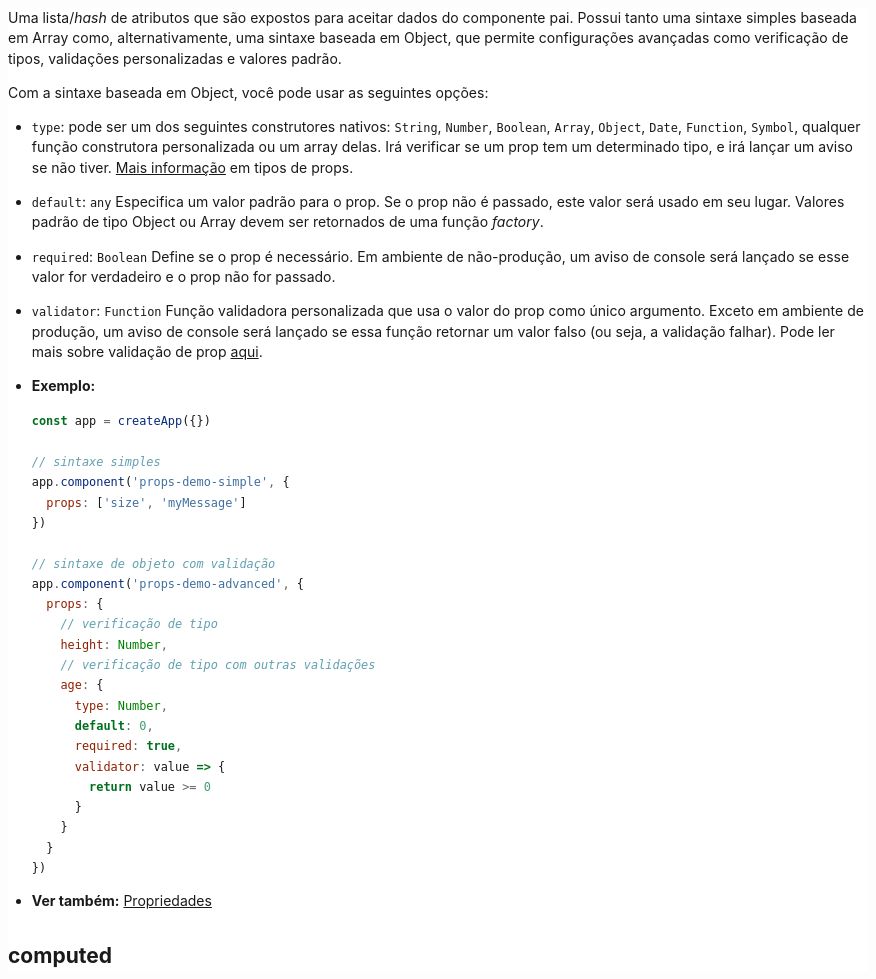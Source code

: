   Uma lista/*hash* de atributos que são expostos para aceitar dados do componente pai. Possui tanto uma sintaxe simples baseada em Array como, alternativamente, uma sintaxe baseada em Object, que permite configurações avançadas como verificação de tipos, validações personalizadas e valores padrão.

  Com a sintaxe baseada em Object, você pode usar as seguintes opções:

  - `type`: pode ser um dos seguintes construtores nativos: `String`, `Number`, `Boolean`, `Array`, `Object`, `Date`, `Function`, `Symbol`, qualquer função construtora personalizada ou um array delas. Irá verificar se um prop tem um determinado tipo, e irá lançar um aviso se não tiver. [Mais informação](../guide/component-props.html#tipos-de-propriedades) em tipos de props.
  - `default`: `any`
    Especifica um valor padrão para o prop. Se o prop não é passado, este valor será usado em seu lugar. Valores padrão de tipo Object ou Array devem ser retornados de uma função *factory*.
  - `required`: `Boolean`
    Define se o prop é necessário. Em ambiente de não-produção, um aviso de console será lançado se esse valor for verdadeiro e o prop não for passado.
  - `validator`: `Function`
    Função validadora personalizada que usa o valor do prop como único argumento. Exceto em ambiente de produção, um aviso de console será lançado se essa função retornar um valor falso (ou seja, a validação falhar). Pode ler mais sobre validação de prop [aqui](../guide/component-props.html#validacao-de-propriedades).

- **Exemplo:**

  ```js
  const app = createApp({})

  // sintaxe simples
  app.component('props-demo-simple', {
    props: ['size', 'myMessage']
  })

  // sintaxe de objeto com validação
  app.component('props-demo-advanced', {
    props: {
      // verificação de tipo
      height: Number,
      // verificação de tipo com outras validações
      age: {
        type: Number,
        default: 0,
        required: true,
        validator: value => {
          return value >= 0
        }
      }
    }
  })
  ```

- **Ver também:** [Propriedades](../guide/component-props.html)

## computed
